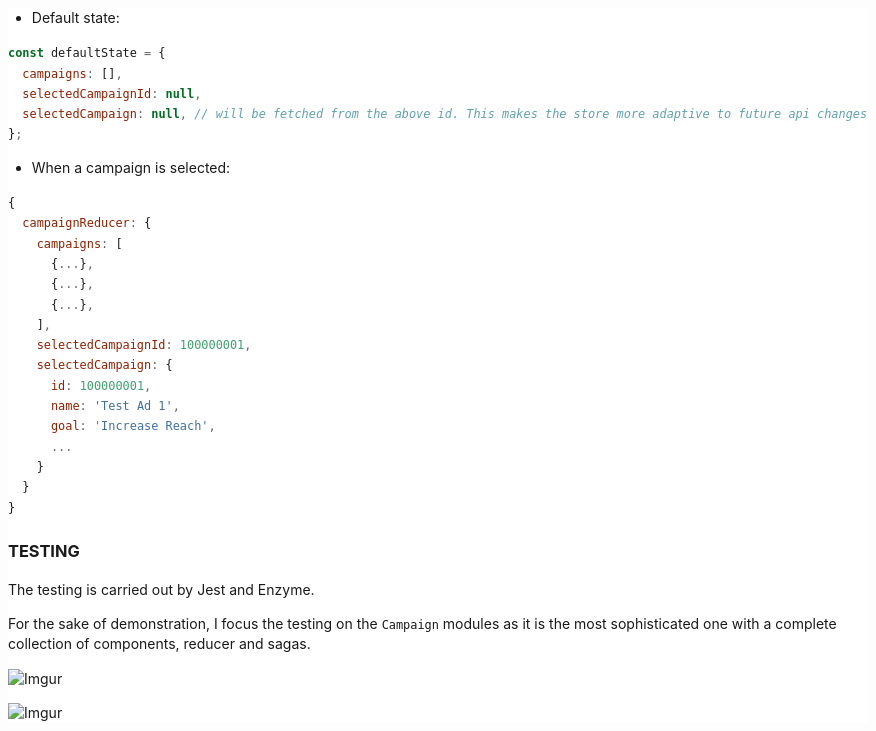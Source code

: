 * Default state:
``` javascript
const defaultState = {
  campaigns: [],
  selectedCampaignId: null,
  selectedCampaign: null, // will be fetched from the above id. This makes the store more adaptive to future api changes
};
```

* When a campaign is selected:
``` javascript
{
  campaignReducer: {
    campaigns: [
      {...},
      {...},
      {...},
    ],
    selectedCampaignId: 100000001,
    selectedCampaign: {
      id: 100000001,
      name: 'Test Ad 1',
      goal: 'Increase Reach',
      ...
    }
  }
}
```

### TESTING

The testing is carried out by Jest and Enzyme.

For the sake of demonstration, I focus the testing on the `Campaign` modules as it is the most sophisticated one with a complete collection of components, reducer and sagas.

![Imgur](https://i.imgur.com/jW4h4Ok.png "Test suites")

![Imgur](https://i.imgur.com/5Z93AO2.png "Test results")